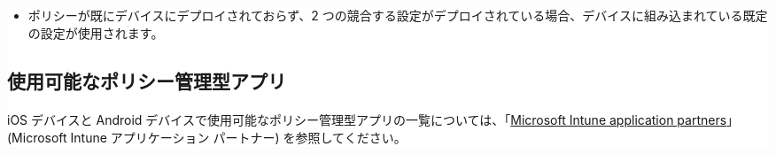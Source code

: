 -   ポリシーが既にデバイスにデプロイされておらず、2 つの競合する設定がデプロイされている場合、デバイスに組み込まれている既定の設定が使用されます。  

##  <a name="available-policy-managed-apps"></a>使用可能なポリシー管理型アプリ  
 iOS デバイスと Android デバイスで使用可能なポリシー管理型アプリの一覧については、「[Microsoft Intune application partners](https://www.microsoft.com/en-us/cloud-platform/microsoft-intune-partners)」(Microsoft Intune アプリケーション パートナー) を参照してください。  






